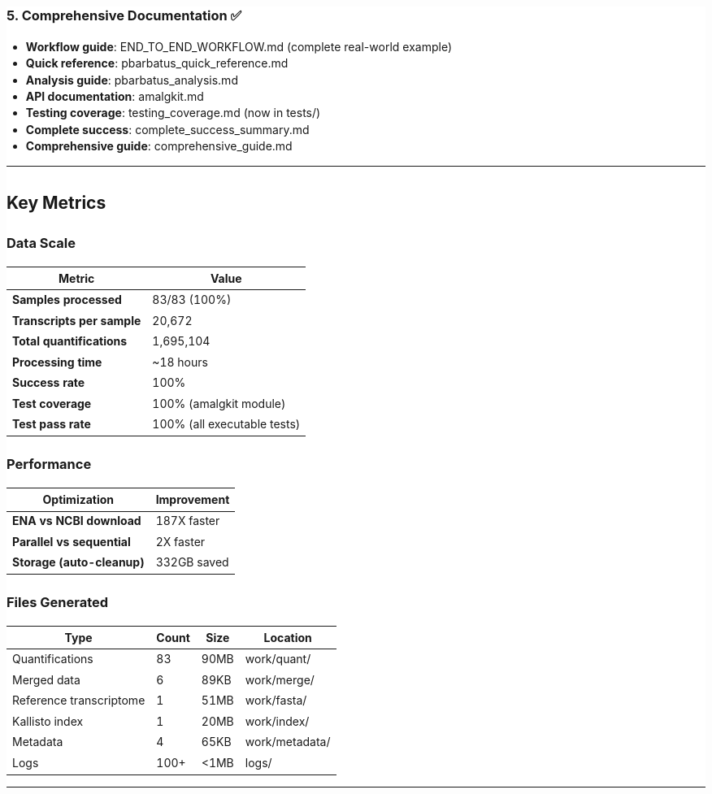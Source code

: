 ### 5. **Comprehensive Documentation** ✅
- **Workflow guide**: END_TO_END_WORKFLOW.md (complete real-world example)
- **Quick reference**: pbarbatus_quick_reference.md
- **Analysis guide**: pbarbatus_analysis.md
- **API documentation**: amalgkit.md
- **Testing coverage**: testing_coverage.md (now in tests/)
- **Complete success**: complete_success_summary.md
- **Comprehensive guide**: comprehensive_guide.md

---

## Key Metrics

### Data Scale
| Metric | Value |
|--------|-------|
| **Samples processed** | 83/83 (100%) |
| **Transcripts per sample** | 20,672 |
| **Total quantifications** | 1,695,104 |
| **Processing time** | ~18 hours |
| **Success rate** | 100% |
| **Test coverage** | 100% (amalgkit module) |
| **Test pass rate** | 100% (all executable tests) |

### Performance
| Optimization | Improvement |
|--------------|-------------|
| **ENA vs NCBI download** | 187X faster |
| **Parallel vs sequential** | 2X faster |
| **Storage (auto-cleanup)** | 332GB saved |

### Files Generated
| Type | Count | Size | Location |
|------|-------|------|----------|
| Quantifications | 83 | 90MB | work/quant/ |
| Merged data | 6 | 89KB | work/merge/ |
| Reference transcriptome | 1 | 51MB | work/fasta/ |
| Kallisto index | 1 | 20MB | work/index/ |
| Metadata | 4 | 65KB | work/metadata/ |
| Logs | 100+ | <1MB | logs/ |

---